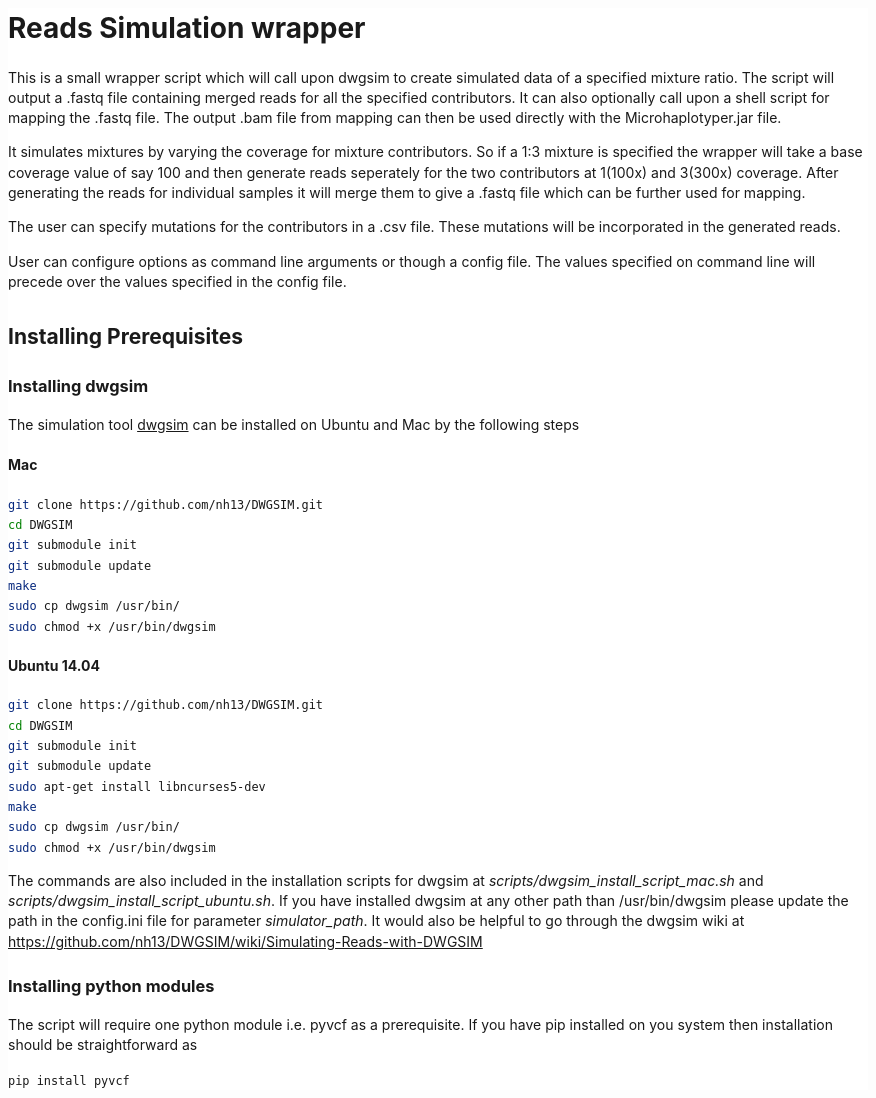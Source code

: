 # Reads Simulation wrapper
This is a small wrapper script which will call upon dwgsim to create simulated data of a specified mixture ratio. The script will output a .fastq file containing merged reads for all the specified contributors. It can also optionally call upon a shell script for mapping the .fastq file.
The output .bam file from mapping can then be used directly with the Microhaplotyper.jar file.

It simulates mixtures by varying the coverage for mixture contributors. So if a 1:3 mixture is specified the wrapper will take a base coverage value of say 100 and then generate reads seperately for the two contributors at 1(100x) and 3(300x) coverage. After generating the reads for individual samples it will merge them to give a .fastq file which can be further used for mapping.

The user can specify mutations for the contributors in a .csv file. These mutations will be incorporated in the generated reads.

User can configure options as command line arguments or though a config file. The values specified on command line will precede over the values specified in the config file.

## Installing Prerequisites
### Installing dwgsim
The simulation tool [dwgsim](https://github.com/nh13/DWGSIM) can be installed on Ubuntu and Mac by the following steps
#### Mac
```bash
git clone https://github.com/nh13/DWGSIM.git
cd DWGSIM
git submodule init
git submodule update
make
sudo cp dwgsim /usr/bin/
sudo chmod +x /usr/bin/dwgsim
```
#### Ubuntu 14.04
```bash
git clone https://github.com/nh13/DWGSIM.git
cd DWGSIM
git submodule init
git submodule update
sudo apt-get install libncurses5-dev
make
sudo cp dwgsim /usr/bin/
sudo chmod +x /usr/bin/dwgsim
```
The commands are also included in the installation scripts for dwgsim at *scripts/dwgsim_install_script_mac.sh* and *scripts/dwgsim_install_script_ubuntu.sh*.
If you have installed dwgsim at any other path than /usr/bin/dwgsim please update the path in the config.ini file for parameter *simulator_path*.
It would also be helpful to go through the dwgsim wiki at https://github.com/nh13/DWGSIM/wiki/Simulating-Reads-with-DWGSIM

### Installing python modules
The script will require one python module i.e. pyvcf as a prerequisite. If you have pip installed on you system then installation should be straightforward as
```bash
pip install pyvcf
```
